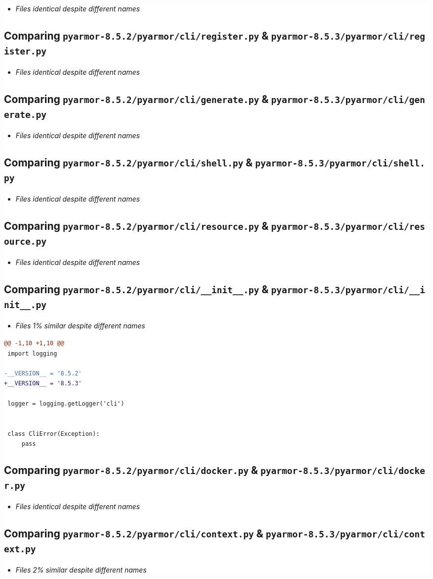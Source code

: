  * *Files identical despite different names*

## Comparing `pyarmor-8.5.2/pyarmor/cli/register.py` & `pyarmor-8.5.3/pyarmor/cli/register.py`

 * *Files identical despite different names*

## Comparing `pyarmor-8.5.2/pyarmor/cli/generate.py` & `pyarmor-8.5.3/pyarmor/cli/generate.py`

 * *Files identical despite different names*

## Comparing `pyarmor-8.5.2/pyarmor/cli/shell.py` & `pyarmor-8.5.3/pyarmor/cli/shell.py`

 * *Files identical despite different names*

## Comparing `pyarmor-8.5.2/pyarmor/cli/resource.py` & `pyarmor-8.5.3/pyarmor/cli/resource.py`

 * *Files identical despite different names*

## Comparing `pyarmor-8.5.2/pyarmor/cli/__init__.py` & `pyarmor-8.5.3/pyarmor/cli/__init__.py`

 * *Files 1% similar despite different names*

```diff
@@ -1,10 +1,10 @@
 import logging
 
-__VERSION__ = '8.5.2'
+__VERSION__ = '8.5.3'
 
 logger = logging.getLogger('cli')
 
 
 class CliError(Exception):
     pass
```

## Comparing `pyarmor-8.5.2/pyarmor/cli/docker.py` & `pyarmor-8.5.3/pyarmor/cli/docker.py`

 * *Files identical despite different names*

## Comparing `pyarmor-8.5.2/pyarmor/cli/context.py` & `pyarmor-8.5.3/pyarmor/cli/context.py`

 * *Files 2% similar despite different names*
